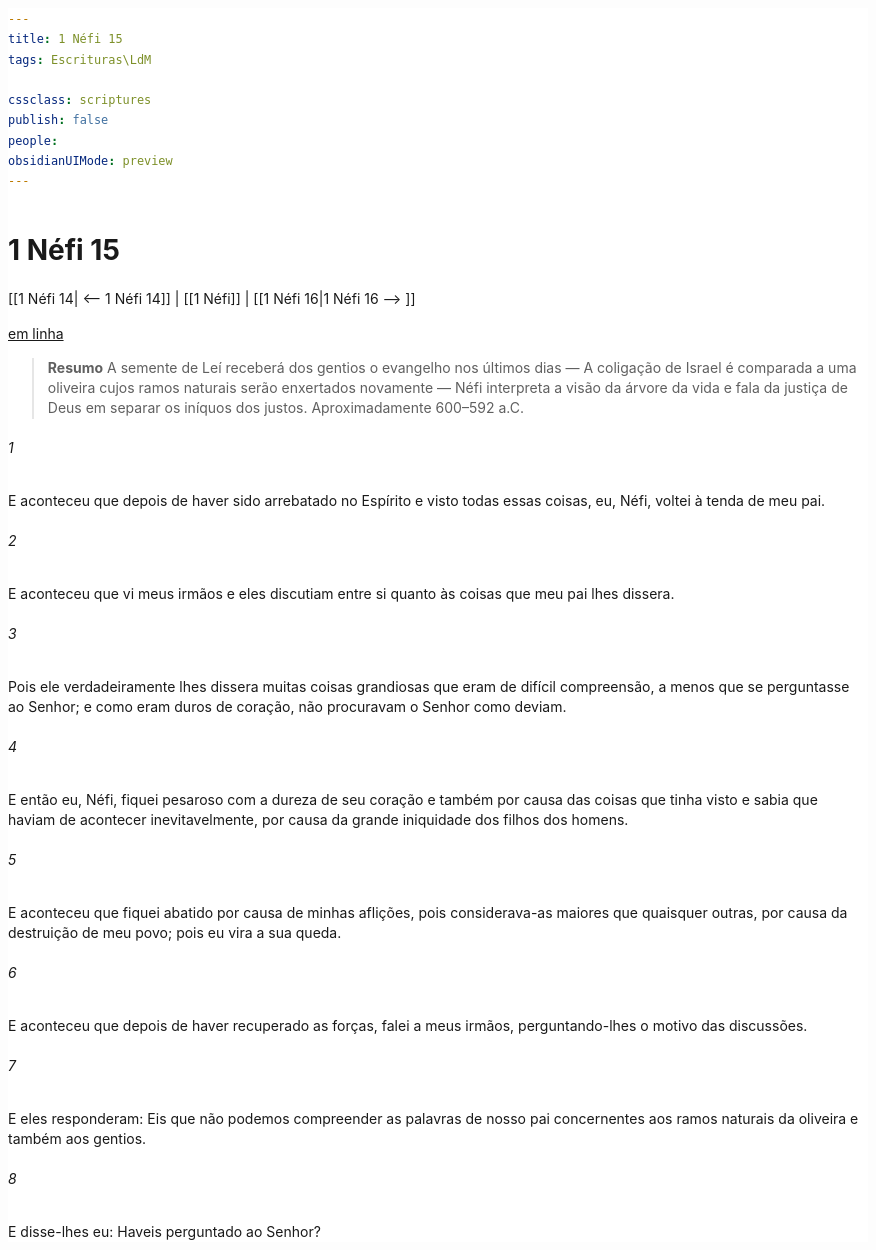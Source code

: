 ```yaml
---
title: 1 Néfi 15
tags: Escrituras\LdM

cssclass: scriptures
publish: false
people:
obsidianUIMode: preview
---
```


# 1 Néfi 15
[[1 Néfi 14| <-- 1 Néfi 14]] | [[1 Néfi]] | [[1 Néfi 16|1 Néfi 16 --> ]]

[em linha](https://churchofjesuschrist.org/study/scriptures/bofm/1-ne/15?lang=por)

> __Resumo__
A semente de Leí receberá dos gentios o evangelho nos últimos dias — A coligação de Israel é comparada a uma oliveira cujos ramos naturais serão enxertados novamente — Néfi interpreta a visão da árvore da vida e fala da justiça de Deus em separar os iníquos dos justos. Aproximadamente 600–592 a.C.

###### 1 
E aconteceu que depois de haver sido arrebatado no Espírito e visto todas essas coisas, eu, Néfi, voltei à tenda de meu pai.

###### 2 
E aconteceu que vi meus irmãos e eles discutiam entre si quanto às coisas que meu pai lhes dissera.

###### 3 
Pois ele verdadeiramente lhes dissera muitas coisas grandiosas que eram de difícil compreensão, a menos que se perguntasse ao Senhor; e como eram duros de coração, não procuravam o Senhor como deviam.

###### 4 
E então eu, Néfi, fiquei pesaroso com a dureza de seu coração e também por causa das coisas que tinha visto e sabia que haviam de acontecer inevitavelmente, por causa da grande iniquidade dos filhos dos homens.

###### 5 
E aconteceu que fiquei abatido por causa de minhas aflições, pois considerava-as maiores que quaisquer outras, por causa da destruição de meu povo; pois eu vira a sua queda.

###### 6 
E aconteceu que depois de haver recuperado as forças, falei a meus irmãos, perguntando-lhes o motivo das discussões.

###### 7 
E eles responderam: Eis que não podemos compreender as palavras de nosso pai concernentes aos ramos naturais da oliveira e também aos gentios.

###### 8 
E disse-lhes eu: Haveis perguntado ao Senhor?
